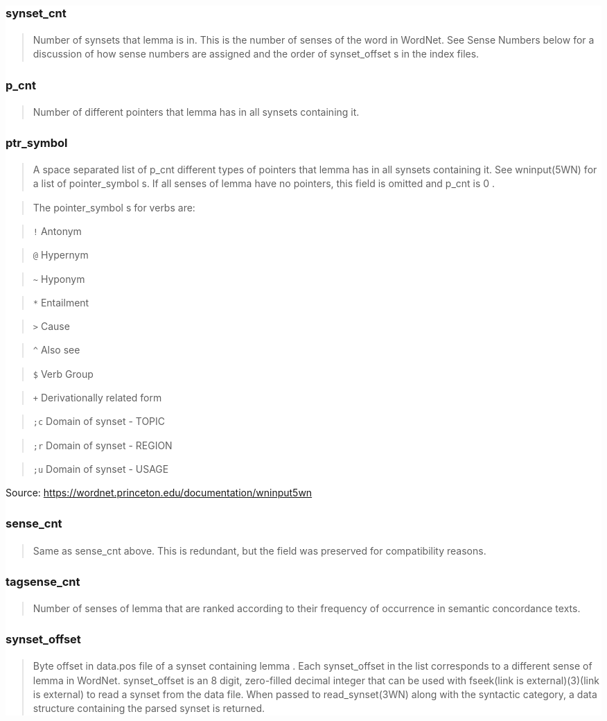 ### synset\_cnt
> Number of synsets that lemma is in. This is the number of senses of the word in WordNet. See Sense Numbers below for a discussion of how sense numbers are assigned and the order of synset_offset s in the index files.

### p\_cnt
>Number of different pointers that lemma has in all synsets containing it.

### ptr_symbol
>A space separated list of p\_cnt different types of pointers that lemma has in all synsets containing it. See wninput(5WN) for a list of pointer\_symbol s. If all senses of lemma have no pointers, this field is omitted and p\_cnt is 0 .

>The pointer_symbol s for verbs are:

>`!`    Antonym 

>`@`    Hypernym 

>`~`    Hyponym 

>`*`    Entailment 

>`>`    Cause 

>`^`    Also see 

>`$`    Verb Group 

>`+`    Derivationally related form         

>`;c`    Domain of synset - TOPIC 

>`;r`    Domain of synset - REGION 

>`;u`    Domain of synset - USAGE 

Source: https://wordnet.princeton.edu/documentation/wninput5wn

### sense\_cnt

>Same as sense\_cnt above. This is redundant, but the field was preserved for compatibility reasons.

### tagsense\_cnt

> Number of senses of lemma that are ranked according to their frequency of occurrence in semantic concordance texts.

### synset\_offset

>Byte offset in data.pos file of a synset containing lemma . Each synset\_offset in the list corresponds to a different sense of lemma in WordNet. synset\_offset is an 8 digit, zero-filled decimal integer that can be used with fseek(link is external)(3)(link is external) to read a synset from the data file. When passed to read_synset(3WN) along with the syntactic category, a data structure containing the parsed synset is returned.
